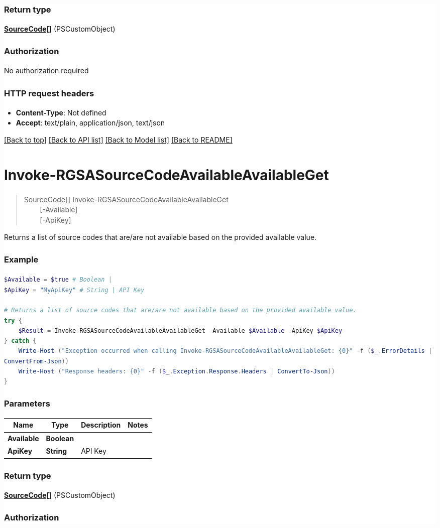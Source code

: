 ### Return type

[**SourceCode[]**](SourceCode.md) (PSCustomObject)

### Authorization

No authorization required

### HTTP request headers

 - **Content-Type**: Not defined
 - **Accept**: text/plain, application/json, text/json

[[Back to top]](#) [[Back to API list]](../README.md#documentation-for-api-endpoints) [[Back to Model list]](../README.md#documentation-for-models) [[Back to README]](../README.md)

<a id="Invoke-RGSASourceCodeAvailableAvailableGet"></a>
# **Invoke-RGSASourceCodeAvailableAvailableGet**
> SourceCode[] Invoke-RGSASourceCodeAvailableAvailableGet<br>
> &nbsp;&nbsp;&nbsp;&nbsp;&nbsp;&nbsp;&nbsp;&nbsp;[-Available] <Boolean><br>
> &nbsp;&nbsp;&nbsp;&nbsp;&nbsp;&nbsp;&nbsp;&nbsp;[-ApiKey] <String><br>

Returns a list of source codes that are/are not available based on the provided available value.

### Example
```powershell
$Available = $true # Boolean | 
$ApiKey = "MyApiKey" # String | API Key

# Returns a list of source codes that are/are not available based on the provided available value.
try {
    $Result = Invoke-RGSASourceCodeAvailableAvailableGet -Available $Available -ApiKey $ApiKey
} catch {
    Write-Host ("Exception occurred when calling Invoke-RGSASourceCodeAvailableAvailableGet: {0}" -f ($_.ErrorDetails | ConvertFrom-Json))
    Write-Host ("Response headers: {0}" -f ($_.Exception.Response.Headers | ConvertTo-Json))
}
```

### Parameters

Name | Type | Description  | Notes
------------- | ------------- | ------------- | -------------
 **Available** | **Boolean**|  | 
 **ApiKey** | **String**| API Key | 

### Return type

[**SourceCode[]**](SourceCode.md) (PSCustomObject)

### Authorization
